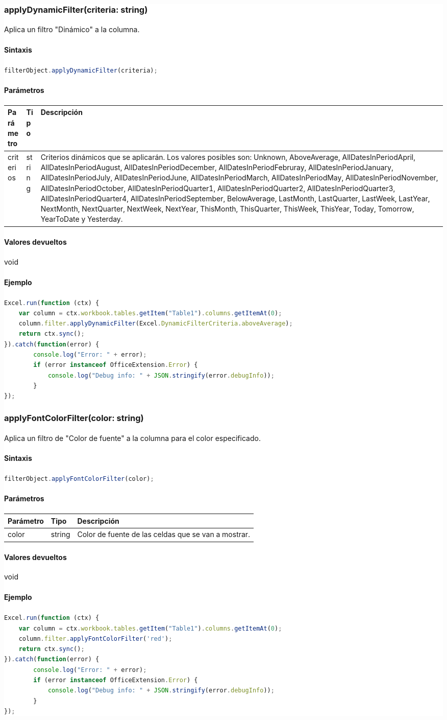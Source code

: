### <a name="applydynamicfilter(criteria:-string)"></a>applyDynamicFilter(criteria: string)
Aplica un filtro "Dinámico" a la columna.

#### <a name="syntax"></a>Sintaxis
```js
filterObject.applyDynamicFilter(criteria);
```

#### <a name="parameters"></a>Parámetros
| Parámetro    | Tipo   |Descripción|
|:---------------|:--------|:----------|
|criterios|string|Criterios dinámicos que se aplicarán.  Los valores posibles son: Unknown, AboveAverage, AllDatesInPeriodApril, AllDatesInPeriodAugust, AllDatesInPeriodDecember, AllDatesInPeriodFebruray, AllDatesInPeriodJanuary, AllDatesInPeriodJuly, AllDatesInPeriodJune, AllDatesInPeriodMarch, AllDatesInPeriodMay, AllDatesInPeriodNovember, AllDatesInPeriodOctober, AllDatesInPeriodQuarter1, AllDatesInPeriodQuarter2, AllDatesInPeriodQuarter3, AllDatesInPeriodQuarter4, AllDatesInPeriodSeptember, BelowAverage, LastMonth, LastQuarter, LastWeek, LastYear, NextMonth, NextQuarter, NextWeek, NextYear, ThisMonth, ThisQuarter, ThisWeek, ThisYear, Today, Tomorrow, YearToDate y Yesterday.|

#### <a name="returns"></a>Valores devueltos
void

#### <a name="example"></a>Ejemplo
```js
Excel.run(function (ctx) { 
    var column = ctx.workbook.tables.getItem("Table1").columns.getItemAt(0);
    column.filter.applyDynamicFilter(Excel.DynamicFilterCriteria.aboveAverage);
    return ctx.sync(); 
}).catch(function(error) {
        console.log("Error: " + error);
        if (error instanceof OfficeExtension.Error) {
            console.log("Debug info: " + JSON.stringify(error.debugInfo));
        }
});
```

### <a name="applyfontcolorfilter(color:-string)"></a>applyFontColorFilter(color: string)
Aplica un filtro de "Color de fuente" a la columna para el color especificado.

#### <a name="syntax"></a>Sintaxis
```js
filterObject.applyFontColorFilter(color);
```

#### <a name="parameters"></a>Parámetros
| Parámetro    | Tipo   |Descripción|
|:---------------|:--------|:----------|
|color|string|Color de fuente de las celdas que se van a mostrar.|

#### <a name="returns"></a>Valores devueltos
void

#### <a name="example"></a>Ejemplo
```js
Excel.run(function (ctx) { 
    var column = ctx.workbook.tables.getItem("Table1").columns.getItemAt(0);
    column.filter.applyFontColorFilter('red');
    return ctx.sync(); 
}).catch(function(error) {
        console.log("Error: " + error);
        if (error instanceof OfficeExtension.Error) {
            console.log("Debug info: " + JSON.stringify(error.debugInfo));
        }
});
```

